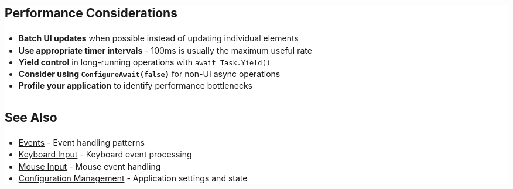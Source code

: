 ## Performance Considerations

- **Batch UI updates** when possible instead of updating individual elements
- **Use appropriate timer intervals** - 100ms is usually the maximum useful rate
- **Yield control** in long-running operations with `await Task.Yield()`
- **Consider using `ConfigureAwait(false)`** for non-UI async operations
- **Profile your application** to identify performance bottlenecks

## See Also

- [Events](events.md) - Event handling patterns
- [Keyboard Input](keyboard.md) - Keyboard event processing
- [Mouse Input](mouse.md) - Mouse event handling
- [Configuration Management](config.md) - Application settings and state